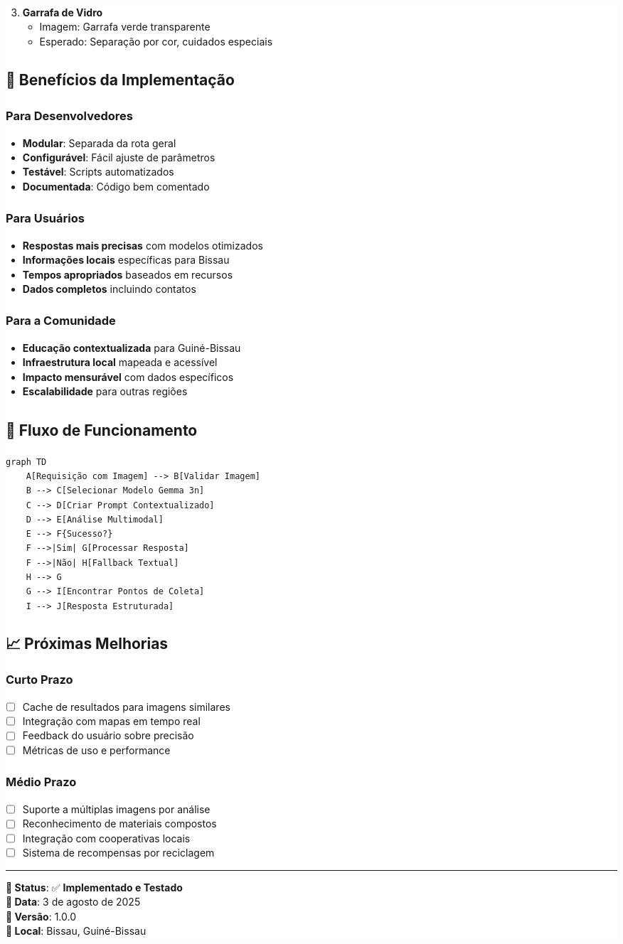 3. **Garrafa de Vidro**
   - Imagem: Garrafa verde transparente
   - Esperado: Separação por cor, cuidados especiais

## 🚀 Benefícios da Implementação

### Para Desenvolvedores
- **Modular**: Separada da rota geral
- **Configurável**: Fácil ajuste de parâmetros
- **Testável**: Scripts automatizados
- **Documentada**: Código bem comentado

### Para Usuários
- **Respostas mais precisas** com modelos otimizados
- **Informações locais** específicas para Bissau
- **Tempos apropriados** baseados em recursos
- **Dados completos** incluindo contatos

### Para a Comunidade
- **Educação contextualizada** para Guiné-Bissau
- **Infraestrutura local** mapeada e acessível
- **Impacto mensurável** com dados específicos
- **Escalabilidade** para outras regiões

## 🔄 Fluxo de Funcionamento

```mermaid
graph TD
    A[Requisição com Imagem] --> B[Validar Imagem]
    B --> C[Selecionar Modelo Gemma 3n]
    C --> D[Criar Prompt Contextualizado]
    D --> E[Análise Multimodal]
    E --> F{Sucesso?}
    F -->|Sim| G[Processar Resposta]
    F -->|Não| H[Fallback Textual]
    H --> G
    G --> I[Encontrar Pontos de Coleta]
    I --> J[Resposta Estruturada]
```

## 📈 Próximas Melhorias

### Curto Prazo
- [ ] Cache de resultados para imagens similares
- [ ] Integração com mapas em tempo real
- [ ] Feedback do usuário sobre precisão
- [ ] Métricas de uso e performance

### Médio Prazo
- [ ] Suporte a múltiplas imagens por análise
- [ ] Reconhecimento de materiais compostos
- [ ] Integração com cooperativas locais
- [ ] Sistema de recompensas por reciclagem

---

**🎯 Status**: ✅ **Implementado e Testado**  
**📅 Data**: 3 de agosto de 2025  
**🔧 Versão**: 1.0.0  
**📍 Local**: Bissau, Guiné-Bissau
